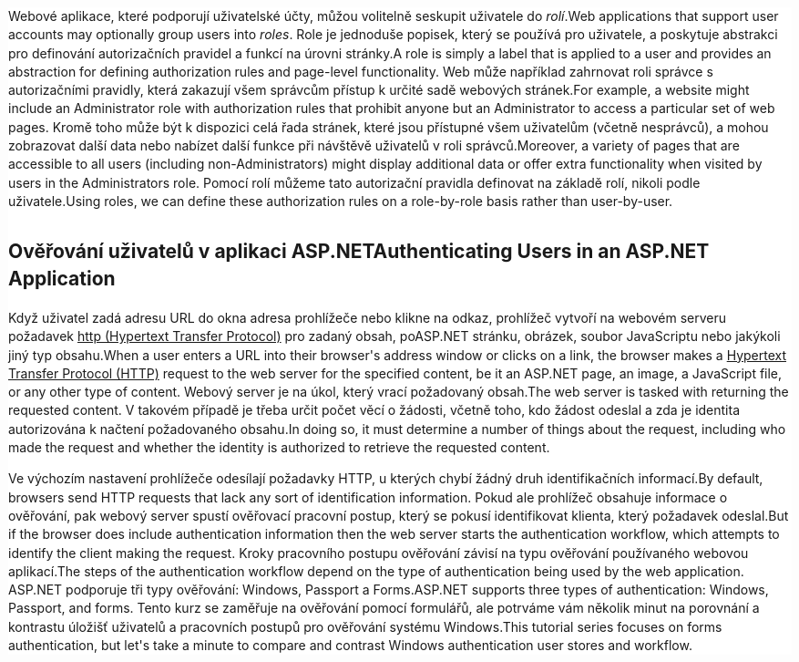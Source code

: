<span data-ttu-id="5d8ef-151">Webové aplikace, které podporují uživatelské účty, můžou volitelně seskupit uživatele do *rolí*.</span><span class="sxs-lookup"><span data-stu-id="5d8ef-151">Web applications that support user accounts may optionally group users into *roles*.</span></span> <span data-ttu-id="5d8ef-152">Role je jednoduše popisek, který se používá pro uživatele, a poskytuje abstrakci pro definování autorizačních pravidel a funkcí na úrovni stránky.</span><span class="sxs-lookup"><span data-stu-id="5d8ef-152">A role is simply a label that is applied to a user and provides an abstraction for defining authorization rules and page-level functionality.</span></span> <span data-ttu-id="5d8ef-153">Web může například zahrnovat roli správce s autorizačními pravidly, která zakazují všem správcům přístup k určité sadě webových stránek.</span><span class="sxs-lookup"><span data-stu-id="5d8ef-153">For example, a website might include an Administrator role with authorization rules that prohibit anyone but an Administrator to access a particular set of web pages.</span></span> <span data-ttu-id="5d8ef-154">Kromě toho může být k dispozici celá řada stránek, které jsou přístupné všem uživatelům (včetně nesprávců), a mohou zobrazovat další data nebo nabízet další funkce při návštěvě uživatelů v roli správců.</span><span class="sxs-lookup"><span data-stu-id="5d8ef-154">Moreover, a variety of pages that are accessible to all users (including non-Administrators) might display additional data or offer extra functionality when visited by users in the Administrators role.</span></span> <span data-ttu-id="5d8ef-155">Pomocí rolí můžeme tato autorizační pravidla definovat na základě rolí, nikoli podle uživatele.</span><span class="sxs-lookup"><span data-stu-id="5d8ef-155">Using roles, we can define these authorization rules on a role-by-role basis rather than user-by-user.</span></span>

## <a name="authenticating-users-in-an-aspnet-application"></a><span data-ttu-id="5d8ef-156">Ověřování uživatelů v aplikaci ASP.NET</span><span class="sxs-lookup"><span data-stu-id="5d8ef-156">Authenticating Users in an ASP.NET Application</span></span>

<span data-ttu-id="5d8ef-157">Když uživatel zadá adresu URL do okna adresa prohlížeče nebo klikne na odkaz, prohlížeč vytvoří na webovém serveru požadavek [http (Hypertext Transfer Protocol)](http://en.wikipedia.org/wiki/HTTP) pro zadaný obsah, poASP.NET stránku, obrázek, soubor JavaScriptu nebo jakýkoli jiný typ obsahu.</span><span class="sxs-lookup"><span data-stu-id="5d8ef-157">When a user enters a URL into their browser's address window or clicks on a link, the browser makes a [Hypertext Transfer Protocol (HTTP)](http://en.wikipedia.org/wiki/HTTP) request to the web server for the specified content, be it an ASP.NET page, an image, a JavaScript file, or any other type of content.</span></span> <span data-ttu-id="5d8ef-158">Webový server je na úkol, který vrací požadovaný obsah.</span><span class="sxs-lookup"><span data-stu-id="5d8ef-158">The web server is tasked with returning the requested content.</span></span> <span data-ttu-id="5d8ef-159">V takovém případě je třeba určit počet věcí o žádosti, včetně toho, kdo žádost odeslal a zda je identita autorizována k načtení požadovaného obsahu.</span><span class="sxs-lookup"><span data-stu-id="5d8ef-159">In doing so, it must determine a number of things about the request, including who made the request and whether the identity is authorized to retrieve the requested content.</span></span>

<span data-ttu-id="5d8ef-160">Ve výchozím nastavení prohlížeče odesílají požadavky HTTP, u kterých chybí žádný druh identifikačních informací.</span><span class="sxs-lookup"><span data-stu-id="5d8ef-160">By default, browsers send HTTP requests that lack any sort of identification information.</span></span> <span data-ttu-id="5d8ef-161">Pokud ale prohlížeč obsahuje informace o ověřování, pak webový server spustí ověřovací pracovní postup, který se pokusí identifikovat klienta, který požadavek odeslal.</span><span class="sxs-lookup"><span data-stu-id="5d8ef-161">But if the browser does include authentication information then the web server starts the authentication workflow, which attempts to identify the client making the request.</span></span> <span data-ttu-id="5d8ef-162">Kroky pracovního postupu ověřování závisí na typu ověřování používaného webovou aplikací.</span><span class="sxs-lookup"><span data-stu-id="5d8ef-162">The steps of the authentication workflow depend on the type of authentication being used by the web application.</span></span> <span data-ttu-id="5d8ef-163">ASP.NET podporuje tři typy ověřování: Windows, Passport a Forms.</span><span class="sxs-lookup"><span data-stu-id="5d8ef-163">ASP.NET supports three types of authentication: Windows, Passport, and forms.</span></span> <span data-ttu-id="5d8ef-164">Tento kurz se zaměřuje na ověřování pomocí formulářů, ale potrváme vám několik minut na porovnání a kontrastu úložišť uživatelů a pracovních postupů pro ověřování systému Windows.</span><span class="sxs-lookup"><span data-stu-id="5d8ef-164">This tutorial series focuses on forms authentication, but let's take a minute to compare and contrast Windows authentication user stores and workflow.</span></span>
